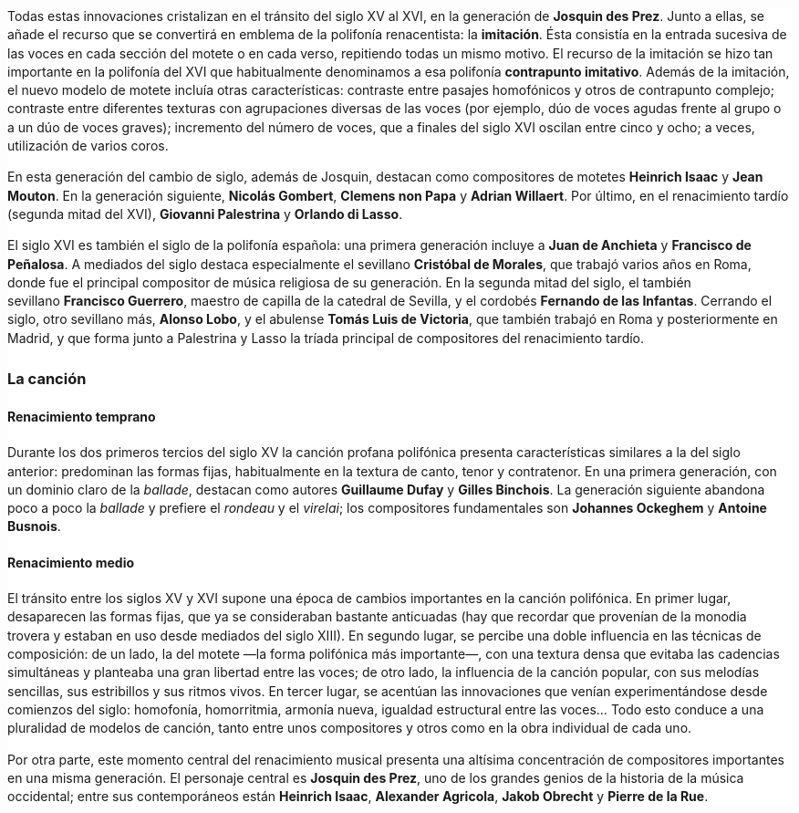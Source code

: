 Todas estas innovaciones cristalizan en el tránsito del siglo XV al XVI, en la generación de **Josquin des Prez**. Junto a ellas, se añade el recurso que se convertirá en emblema de la polifonía renacentista: la **imitación**. Ésta consistía en la entrada sucesiva de las voces en cada sección del motete o en cada verso, repitiendo todas un mismo motivo. El recurso de la imitación se hizo tan importante en la polifonía del XVI que habitualmente denominamos a esa polifonía **contrapunto imitativo**. Además de la imitación, el nuevo modelo de motete incluía otras características: contraste entre pasajes homofónicos y otros de contrapunto complejo; contraste entre diferentes texturas con agrupaciones diversas de las voces (por ejemplo, dúo de voces agudas frente al grupo o a un dúo de voces graves); incremento del número de voces, que a finales del siglo XVI oscilan entre cinco y ocho; a veces, utilización de varios coros.

En esta generación del cambio de siglo, además de Josquin, destacan como compositores de motetes **Heinrich Isaac** y **Jean Mouton**. En la generación siguiente, **Nicolás Gombert**, **Clemens non Papa** y **Adrian Willaert**. Por último, en el renacimiento tardío (segunda mitad del XVI), **Giovanni Palestrina** y **Orlando di Lasso**.

El siglo XVI es también el siglo de la polifonía española: una primera generación incluye a **Juan de Anchieta** y **Francisco de Peñalosa**. A mediados del siglo destaca especialmente el sevillano **Cristóbal de Morales**, que trabajó varios años en Roma, donde fue el principal compositor de música religiosa de su generación. En la segunda mitad del siglo, el también sevillano **Francisco Guerrero**, maestro de capilla de la catedral de Sevilla, y el cordobés **Fernando de las Infantas**. Cerrando el siglo, otro sevillano más, **Alonso Lobo**, y el abulense **Tomás Luis de Victoria**, que también trabajó en Roma y posteriormente en Madrid, y que forma junto a Palestrina y Lasso la tríada principal de compositores del renacimiento tardío.

### La canción

#### Renacimiento temprano

Durante los dos primeros tercios del siglo XV la canción profana polifónica presenta características similares a la del siglo anterior: predominan las formas fijas, habitualmente en la textura de canto, tenor y contratenor. En una primera generación, con un dominio claro de la _ballade_, destacan como autores **Guillaume Dufay** y **Gilles Binchois**. La generación siguiente abandona poco a poco la _ballade_ y prefiere el _rondeau_ y el _virelai_; los compositores fundamentales son **Johannes Ockeghem** y **Antoine Busnois**.

#### Renacimiento medio

El tránsito entre los siglos XV y XVI supone una época de cambios importantes en la canción polifónica. En primer lugar, desaparecen las formas fijas, que ya se consideraban bastante anticuadas (hay que recordar que provenían de la monodia trovera y estaban en uso desde mediados del siglo XIII). En segundo lugar, se percibe una doble influencia en las técnicas de composición: de un lado, la del motete —la forma polifónica más importante—, con una textura densa que evitaba las cadencias simultáneas y planteaba una gran libertad entre las voces; de otro lado, la influencia de la canción popular, con sus melodías sencillas, sus estribillos y sus ritmos vivos. En tercer lugar, se acentúan las innovaciones que venían experimentándose desde comienzos del siglo: homofonía, homorritmia, armonía nueva, igualdad estructural entre las voces… Todo esto conduce a una pluralidad de modelos de canción, tanto entre unos compositores y otros como en la obra individual de cada uno.

Por otra parte, este momento central del renacimiento musical presenta una altísima concentración de compositores importantes en una misma generación. El personaje central es **Josquin des Prez**, uno de los grandes genios de la historia de la música occidental; entre sus contemporáneos están **Heinrich Isaac**, **Alexander Agricola**, **Jakob Obrecht** y **Pierre de la Rue**.
